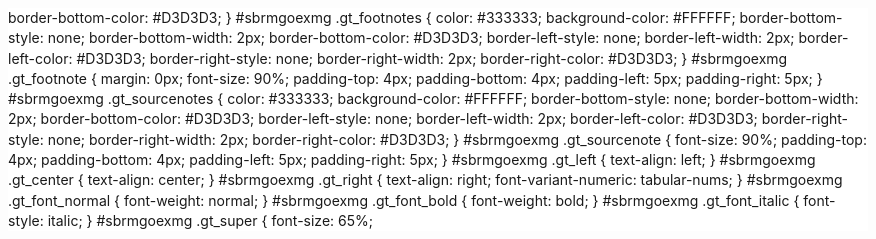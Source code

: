   border-bottom-color: #D3D3D3;
}
&#10;#sbrmgoexmg .gt_footnotes {
  color: #333333;
  background-color: #FFFFFF;
  border-bottom-style: none;
  border-bottom-width: 2px;
  border-bottom-color: #D3D3D3;
  border-left-style: none;
  border-left-width: 2px;
  border-left-color: #D3D3D3;
  border-right-style: none;
  border-right-width: 2px;
  border-right-color: #D3D3D3;
}
&#10;#sbrmgoexmg .gt_footnote {
  margin: 0px;
  font-size: 90%;
  padding-top: 4px;
  padding-bottom: 4px;
  padding-left: 5px;
  padding-right: 5px;
}
&#10;#sbrmgoexmg .gt_sourcenotes {
  color: #333333;
  background-color: #FFFFFF;
  border-bottom-style: none;
  border-bottom-width: 2px;
  border-bottom-color: #D3D3D3;
  border-left-style: none;
  border-left-width: 2px;
  border-left-color: #D3D3D3;
  border-right-style: none;
  border-right-width: 2px;
  border-right-color: #D3D3D3;
}
&#10;#sbrmgoexmg .gt_sourcenote {
  font-size: 90%;
  padding-top: 4px;
  padding-bottom: 4px;
  padding-left: 5px;
  padding-right: 5px;
}
&#10;#sbrmgoexmg .gt_left {
  text-align: left;
}
&#10;#sbrmgoexmg .gt_center {
  text-align: center;
}
&#10;#sbrmgoexmg .gt_right {
  text-align: right;
  font-variant-numeric: tabular-nums;
}
&#10;#sbrmgoexmg .gt_font_normal {
  font-weight: normal;
}
&#10;#sbrmgoexmg .gt_font_bold {
  font-weight: bold;
}
&#10;#sbrmgoexmg .gt_font_italic {
  font-style: italic;
}
&#10;#sbrmgoexmg .gt_super {
  font-size: 65%;